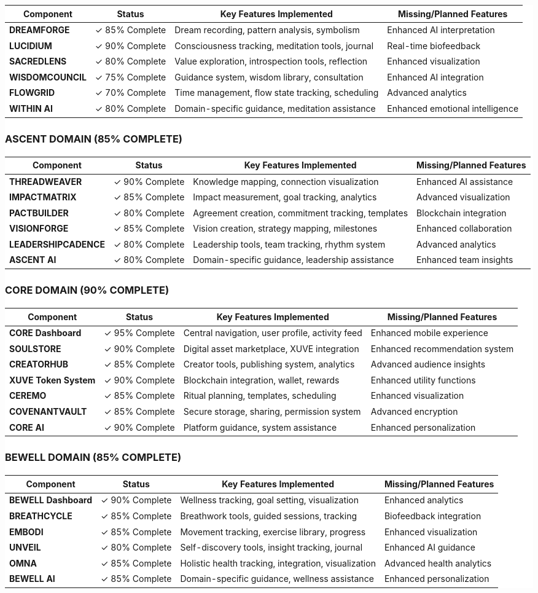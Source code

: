 | Component | Status | Key Features Implemented | Missing/Planned Features |
|-----------|--------|--------------------------|--------------------------|
| **DREAMFORGE** | ✓ 85% Complete | Dream recording, pattern analysis, symbolism | Enhanced AI interpretation |
| **LUCIDIUM** | ✓ 90% Complete | Consciousness tracking, meditation tools, journal | Real-time biofeedback |
| **SACREDLENS** | ✓ 80% Complete | Value exploration, introspection tools, reflection | Enhanced visualization |
| **WISDOMCOUNCIL** | ✓ 75% Complete | Guidance system, wisdom library, consultation | Enhanced AI integration |
| **FLOWGRID** | ✓ 70% Complete | Time management, flow state tracking, scheduling | Advanced analytics |
| **WITHIN AI** | ✓ 80% Complete | Domain-specific guidance, meditation assistance | Enhanced emotional intelligence |

### ASCENT DOMAIN (85% COMPLETE)

| Component | Status | Key Features Implemented | Missing/Planned Features |
|-----------|--------|--------------------------|--------------------------|
| **THREADWEAVER** | ✓ 90% Complete | Knowledge mapping, connection visualization | Enhanced AI assistance |
| **IMPACTMATRIX** | ✓ 85% Complete | Impact measurement, goal tracking, analytics | Advanced visualization |
| **PACTBUILDER** | ✓ 80% Complete | Agreement creation, commitment tracking, templates | Blockchain integration |
| **VISIONFORGE** | ✓ 85% Complete | Vision creation, strategy mapping, milestones | Enhanced collaboration |
| **LEADERSHIPCADENCE** | ✓ 80% Complete | Leadership tools, team tracking, rhythm system | Advanced analytics |
| **ASCENT AI** | ✓ 80% Complete | Domain-specific guidance, leadership assistance | Enhanced team insights |

### CORE DOMAIN (90% COMPLETE)

| Component | Status | Key Features Implemented | Missing/Planned Features |
|-----------|--------|--------------------------|--------------------------|
| **CORE Dashboard** | ✓ 95% Complete | Central navigation, user profile, activity feed | Enhanced mobile experience |
| **SOULSTORE** | ✓ 90% Complete | Digital asset marketplace, XUVE integration | Enhanced recommendation system |
| **CREATORHUB** | ✓ 85% Complete | Creator tools, publishing system, analytics | Advanced audience insights |
| **XUVE Token System** | ✓ 90% Complete | Blockchain integration, wallet, rewards | Enhanced utility functions |
| **CEREMO** | ✓ 85% Complete | Ritual planning, templates, scheduling | Enhanced visualization |
| **COVENANTVAULT** | ✓ 85% Complete | Secure storage, sharing, permission system | Advanced encryption |
| **CORE AI** | ✓ 90% Complete | Platform guidance, system assistance | Enhanced personalization |

### BEWELL DOMAIN (85% COMPLETE)

| Component | Status | Key Features Implemented | Missing/Planned Features |
|-----------|--------|--------------------------|--------------------------|
| **BEWELL Dashboard** | ✓ 90% Complete | Wellness tracking, goal setting, visualization | Enhanced analytics |
| **BREATHCYCLE** | ✓ 85% Complete | Breathwork tools, guided sessions, tracking | Biofeedback integration |
| **EMBODI** | ✓ 85% Complete | Movement tracking, exercise library, progress | Enhanced visualization |
| **UNVEIL** | ✓ 80% Complete | Self-discovery tools, insight tracking, journal | Enhanced AI guidance |
| **OMNA** | ✓ 85% Complete | Holistic health tracking, integration, visualization | Advanced health analytics |
| **BEWELL AI** | ✓ 85% Complete | Domain-specific guidance, wellness assistance | Enhanced personalization |
